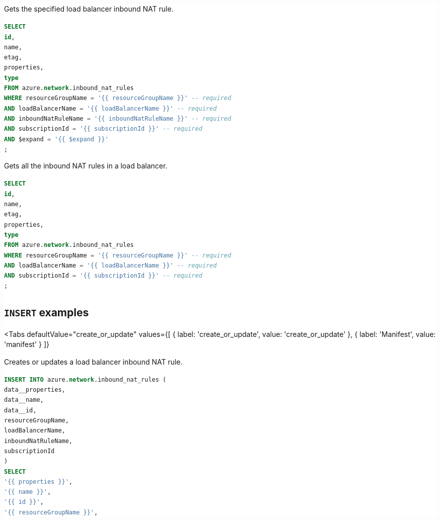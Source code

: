 Gets the specified load balancer inbound NAT rule.

```sql
SELECT
id,
name,
etag,
properties,
type
FROM azure.network.inbound_nat_rules
WHERE resourceGroupName = '{{ resourceGroupName }}' -- required
AND loadBalancerName = '{{ loadBalancerName }}' -- required
AND inboundNatRuleName = '{{ inboundNatRuleName }}' -- required
AND subscriptionId = '{{ subscriptionId }}' -- required
AND $expand = '{{ $expand }}'
;
```
</TabItem>
<TabItem value="list">

Gets all the inbound NAT rules in a load balancer.

```sql
SELECT
id,
name,
etag,
properties,
type
FROM azure.network.inbound_nat_rules
WHERE resourceGroupName = '{{ resourceGroupName }}' -- required
AND loadBalancerName = '{{ loadBalancerName }}' -- required
AND subscriptionId = '{{ subscriptionId }}' -- required
;
```
</TabItem>
</Tabs>


## `INSERT` examples

<Tabs
    defaultValue="create_or_update"
    values={[
        { label: 'create_or_update', value: 'create_or_update' },
        { label: 'Manifest', value: 'manifest' }
    ]}
>
<TabItem value="create_or_update">

Creates or updates a load balancer inbound NAT rule.

```sql
INSERT INTO azure.network.inbound_nat_rules (
data__properties,
data__name,
data__id,
resourceGroupName,
loadBalancerName,
inboundNatRuleName,
subscriptionId
)
SELECT 
'{{ properties }}',
'{{ name }}',
'{{ id }}',
'{{ resourceGroupName }}',
```
